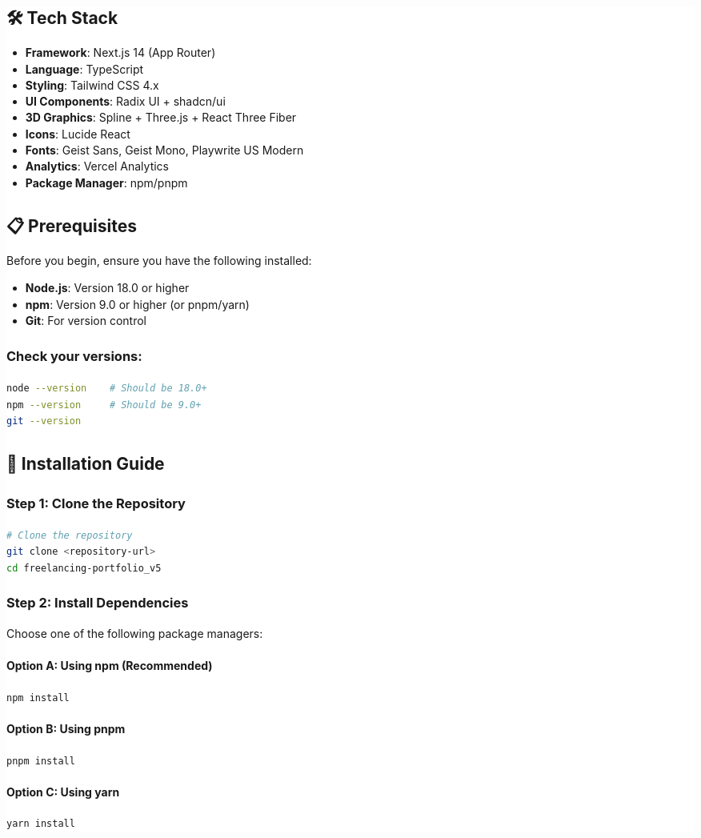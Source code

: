 ## 🛠️ Tech Stack

- **Framework**: Next.js 14 (App Router)
- **Language**: TypeScript
- **Styling**: Tailwind CSS 4.x
- **UI Components**: Radix UI + shadcn/ui
- **3D Graphics**: Spline + Three.js + React Three Fiber
- **Icons**: Lucide React
- **Fonts**: Geist Sans, Geist Mono, Playwrite US Modern
- **Analytics**: Vercel Analytics
- **Package Manager**: npm/pnpm

## 📋 Prerequisites

Before you begin, ensure you have the following installed:

- **Node.js**: Version 18.0 or higher
- **npm**: Version 9.0 or higher (or pnpm/yarn)
- **Git**: For version control

### Check your versions:
```bash
node --version    # Should be 18.0+
npm --version     # Should be 9.0+
git --version
```

## 🚀 Installation Guide

### Step 1: Clone the Repository

```bash
# Clone the repository
git clone <repository-url>
cd freelancing-portfolio_v5
```

### Step 2: Install Dependencies

Choose one of the following package managers:

#### Option A: Using npm (Recommended)
```bash
npm install
```

#### Option B: Using pnpm
```bash
pnpm install
```

#### Option C: Using yarn
```bash
yarn install
```
